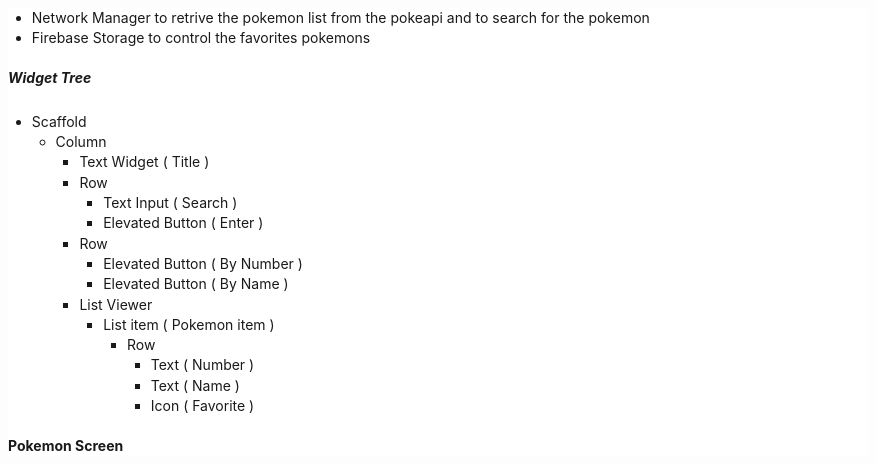 - Network Manager to retrive the pokemon list from the pokeapi and to search for the pokemon
- Firebase Storage to control the favorites pokemons

##### Widget Tree

- Scaffold
  - Column
    - Text Widget ( Title )
    - Row
      - Text Input ( Search )
      - Elevated Button ( Enter )
    - Row
      - Elevated Button ( By Number )
      - Elevated Button ( By Name )
    - List Viewer
      - List item ( Pokemon item )
        - Row
          - Text ( Number )
          - Text ( Name )
          - Icon ( Favorite )

#### Pokemon Screen
